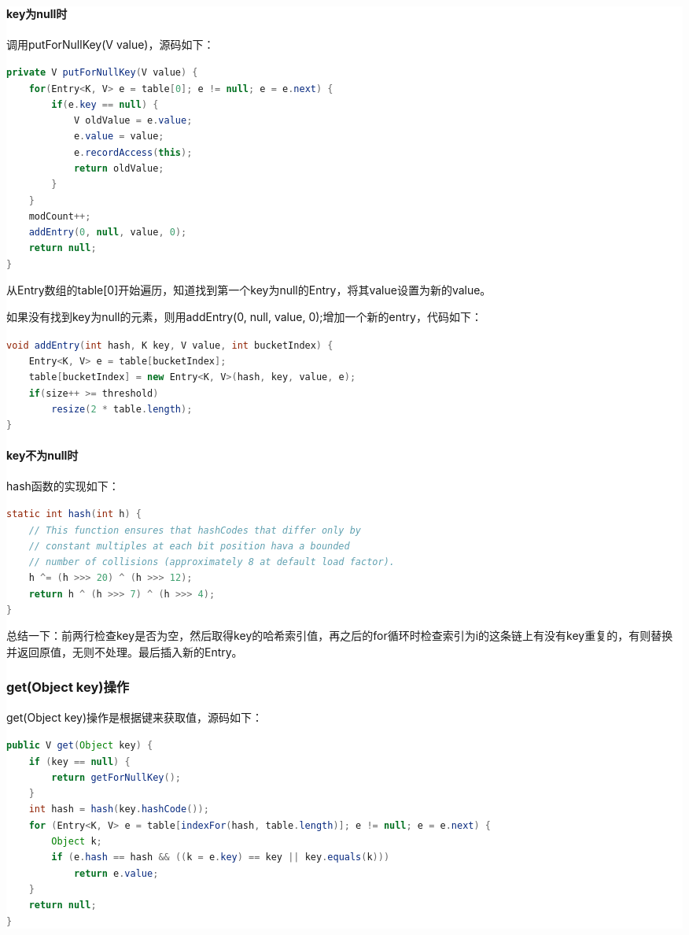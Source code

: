 #### key为null时

调用putForNullKey(V value)，源码如下：

```java
private V putForNullKey(V value) {
    for(Entry<K, V> e = table[0]; e != null; e = e.next) {
        if(e.key == null) {
            V oldValue = e.value;
            e.value = value;
            e.recordAccess(this);
            return oldValue;
        }
    }
    modCount++;
    addEntry(0, null, value, 0);
    return null;
}
```

从Entry数组的table[0]开始遍历，知道找到第一个key为null的Entry，将其value设置为新的value。

如果没有找到key为null的元素，则用addEntry(0, null, value, 0);增加一个新的entry，代码如下：

```java
void addEntry(int hash, K key, V value, int bucketIndex) {
    Entry<K, V> e = table[bucketIndex];
    table[bucketIndex] = new Entry<K, V>(hash, key, value, e);
    if(size++ >= threshold)
        resize(2 * table.length);
}
```

#### key不为null时

hash函数的实现如下：

```java
static int hash(int h) {
    // This function ensures that hashCodes that differ only by
    // constant multiples at each bit position hava a bounded
    // number of collisions (approximately 8 at default load factor).
    h ^= (h >>> 20) ^ (h >>> 12);
    return h ^ (h >>> 7) ^ (h >>> 4);
}
```

总结一下：前两行检查key是否为空，然后取得key的哈希索引值，再之后的for循环时检查索引为i的这条链上有没有key重复的，有则替换并返回原值，无则不处理。最后插入新的Entry。

### get(Object key)操作

get(Object key)操作是根据键来获取值，源码如下：

```java
public V get(Object key) {
    if (key == null) {
        return getForNullKey();
    }
    int hash = hash(key.hashCode());
    for (Entry<K, V> e = table[indexFor(hash, table.length)]; e != null; e = e.next) {
        Object k;
        if (e.hash == hash && ((k = e.key) == key || key.equals(k)))
            return e.value;
    }
    return null;
}
```
